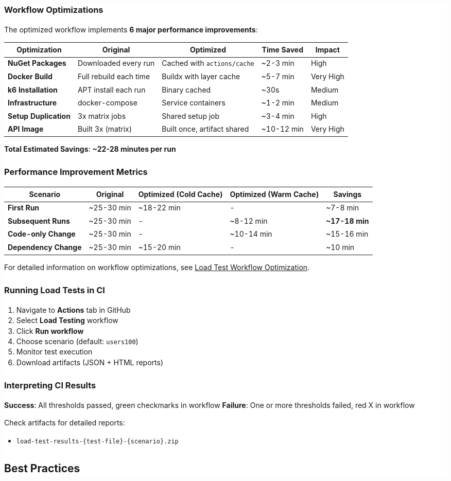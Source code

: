 ### Workflow Optimizations

The optimized workflow implements **6 major performance improvements**:

| Optimization | Original | Optimized | Time Saved | Impact |
|--------------|----------|-----------|------------|---------|
| **NuGet Packages** | Downloaded every run | Cached with `actions/cache` | ~2-3 min | High |
| **Docker Build** | Full rebuild each time | Buildx with layer cache | ~5-7 min | Very High |
| **k6 Installation** | APT install each run | Binary cached | ~30s | Medium |
| **Infrastructure** | docker-compose | Service containers | ~1-2 min | Medium |
| **Setup Duplication** | 3x matrix jobs | Shared setup job | ~3-4 min | High |
| **API Image** | Built 3x (matrix) | Built once, artifact shared | ~10-12 min | Very High |

**Total Estimated Savings**: **~22-28 minutes per run**

### Performance Improvement Metrics

| Scenario | Original | Optimized (Cold Cache) | Optimized (Warm Cache) | Savings |
|----------|----------|------------------------|------------------------|---------|
| **First Run** | ~25-30 min | ~18-22 min | - | ~7-8 min |
| **Subsequent Runs** | ~25-30 min | - | ~8-12 min | **~17-18 min** |
| **Code-only Change** | ~25-30 min | - | ~10-14 min | ~15-16 min |
| **Dependency Change** | ~25-30 min | ~15-20 min | - | ~10 min |

For detailed information on workflow optimizations, see [Load Test Workflow Optimization](./load-test-workflow-optimization.md).

### Running Load Tests in CI

1. Navigate to **Actions** tab in GitHub
2. Select **Load Testing** workflow
3. Click **Run workflow**
4. Choose scenario (default: `users100`)
5. Monitor test execution
6. Download artifacts (JSON + HTML reports)

### Interpreting CI Results

**Success**: All thresholds passed, green checkmarks in workflow
**Failure**: One or more thresholds failed, red X in workflow

Check artifacts for detailed reports:
- `load-test-results-{test-file}-{scenario}.zip`

## Best Practices
